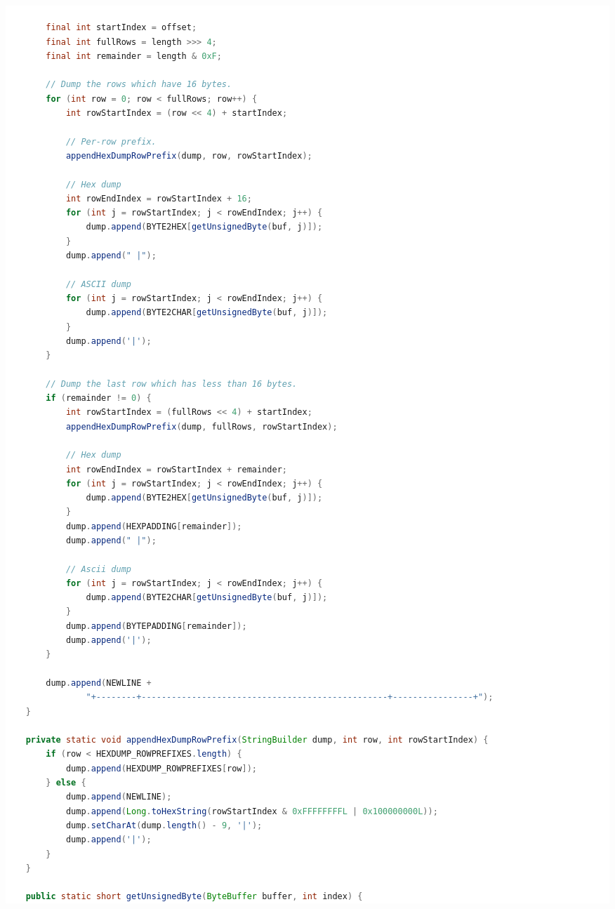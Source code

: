 ```java

        final int startIndex = offset;
        final int fullRows = length >>> 4;
        final int remainder = length & 0xF;

        // Dump the rows which have 16 bytes.
        for (int row = 0; row < fullRows; row++) {
            int rowStartIndex = (row << 4) + startIndex;

            // Per-row prefix.
            appendHexDumpRowPrefix(dump, row, rowStartIndex);

            // Hex dump
            int rowEndIndex = rowStartIndex + 16;
            for (int j = rowStartIndex; j < rowEndIndex; j++) {
                dump.append(BYTE2HEX[getUnsignedByte(buf, j)]);
            }
            dump.append(" |");

            // ASCII dump
            for (int j = rowStartIndex; j < rowEndIndex; j++) {
                dump.append(BYTE2CHAR[getUnsignedByte(buf, j)]);
            }
            dump.append('|');
        }

        // Dump the last row which has less than 16 bytes.
        if (remainder != 0) {
            int rowStartIndex = (fullRows << 4) + startIndex;
            appendHexDumpRowPrefix(dump, fullRows, rowStartIndex);

            // Hex dump
            int rowEndIndex = rowStartIndex + remainder;
            for (int j = rowStartIndex; j < rowEndIndex; j++) {
                dump.append(BYTE2HEX[getUnsignedByte(buf, j)]);
            }
            dump.append(HEXPADDING[remainder]);
            dump.append(" |");

            // Ascii dump
            for (int j = rowStartIndex; j < rowEndIndex; j++) {
                dump.append(BYTE2CHAR[getUnsignedByte(buf, j)]);
            }
            dump.append(BYTEPADDING[remainder]);
            dump.append('|');
        }

        dump.append(NEWLINE +
                "+--------+-------------------------------------------------+----------------+");
    }

    private static void appendHexDumpRowPrefix(StringBuilder dump, int row, int rowStartIndex) {
        if (row < HEXDUMP_ROWPREFIXES.length) {
            dump.append(HEXDUMP_ROWPREFIXES[row]);
        } else {
            dump.append(NEWLINE);
            dump.append(Long.toHexString(rowStartIndex & 0xFFFFFFFFL | 0x100000000L));
            dump.setCharAt(dump.length() - 9, '|');
            dump.append('|');
        }
    }

    public static short getUnsignedByte(ByteBuffer buffer, int index) {
```